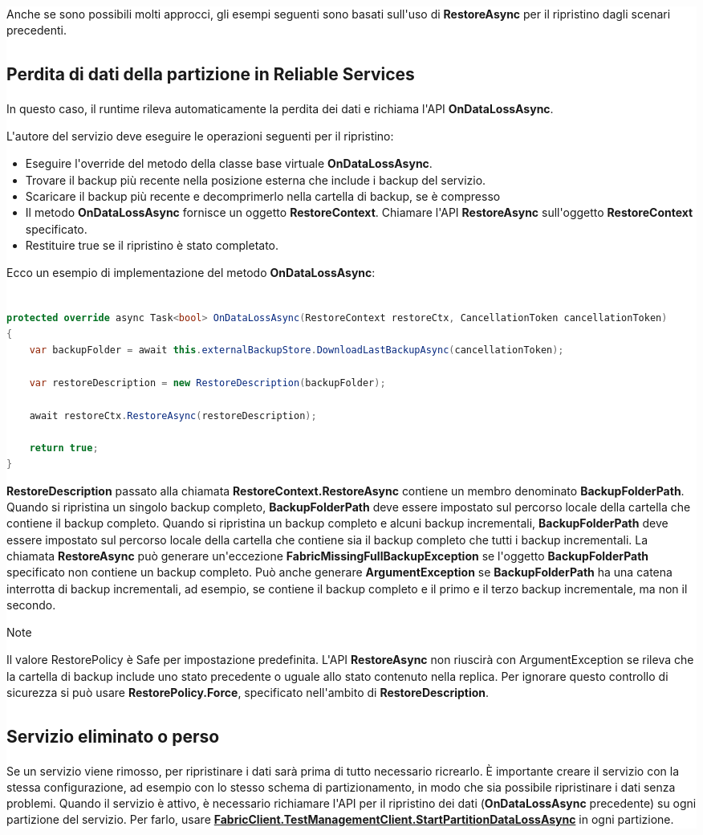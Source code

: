 Anche se sono possibili molti approcci, gli esempi seguenti sono basati sull'uso di **RestoreAsync** per il ripristino dagli scenari precedenti.

## Perdita di dati della partizione in Reliable Services
In questo caso, il runtime rileva automaticamente la perdita dei dati e richiama l'API **OnDataLossAsync**.

L'autore del servizio deve eseguire le operazioni seguenti per il ripristino:

* Eseguire l'override del metodo della classe base virtuale **OnDataLossAsync**.
* Trovare il backup più recente nella posizione esterna che include i backup del servizio.
* Scaricare il backup più recente e decomprimerlo nella cartella di backup, se è compresso
* Il metodo **OnDataLossAsync** fornisce un oggetto **RestoreContext**. Chiamare l'API **RestoreAsync** sull'oggetto **RestoreContext** specificato.
* Restituire true se il ripristino è stato completato.

Ecco un esempio di implementazione del metodo **OnDataLossAsync**:

```C#

protected override async Task<bool> OnDataLossAsync(RestoreContext restoreCtx, CancellationToken cancellationToken)
{
    var backupFolder = await this.externalBackupStore.DownloadLastBackupAsync(cancellationToken);

    var restoreDescription = new RestoreDescription(backupFolder);

    await restoreCtx.RestoreAsync(restoreDescription);

    return true;
}
```

**RestoreDescription** passato alla chiamata **RestoreContext.RestoreAsync** contiene un membro denominato **BackupFolderPath**. Quando si ripristina un singolo backup completo, **BackupFolderPath** deve essere impostato sul percorso locale della cartella che contiene il backup completo. Quando si ripristina un backup completo e alcuni backup incrementali, **BackupFolderPath** deve essere impostato sul percorso locale della cartella che contiene sia il backup completo che tutti i backup incrementali. La chiamata **RestoreAsync** può generare un'eccezione **FabricMissingFullBackupException** se l'oggetto **BackupFolderPath** specificato non contiene un backup completo. Può anche generare **ArgumentException** se **BackupFolderPath** ha una catena interrotta di backup incrementali, ad esempio, se contiene il backup completo e il primo e il terzo backup incrementale, ma non il secondo.

> [!NOTE]
> Il valore RestorePolicy è Safe per impostazione predefinita. L'API **RestoreAsync** non riuscirà con ArgumentException se rileva che la cartella di backup include uno stato precedente o uguale allo stato contenuto nella replica. Per ignorare questo controllo di sicurezza si può usare **RestorePolicy.Force**, specificato nell'ambito di **RestoreDescription**.
> 
> 

## Servizio eliminato o perso
Se un servizio viene rimosso, per ripristinare i dati sarà prima di tutto necessario ricrearlo. È importante creare il servizio con la stessa configurazione, ad esempio con lo stesso schema di partizionamento, in modo che sia possibile ripristinare i dati senza problemi. Quando il servizio è attivo, è necessario richiamare l'API per il ripristino dei dati (**OnDataLossAsync** precedente) su ogni partizione del servizio. Per farlo, usare **[FabricClient.TestManagementClient.StartPartitionDataLossAsync](https://msdn.microsoft.com/library/mt693569.aspx)** in ogni partizione.
